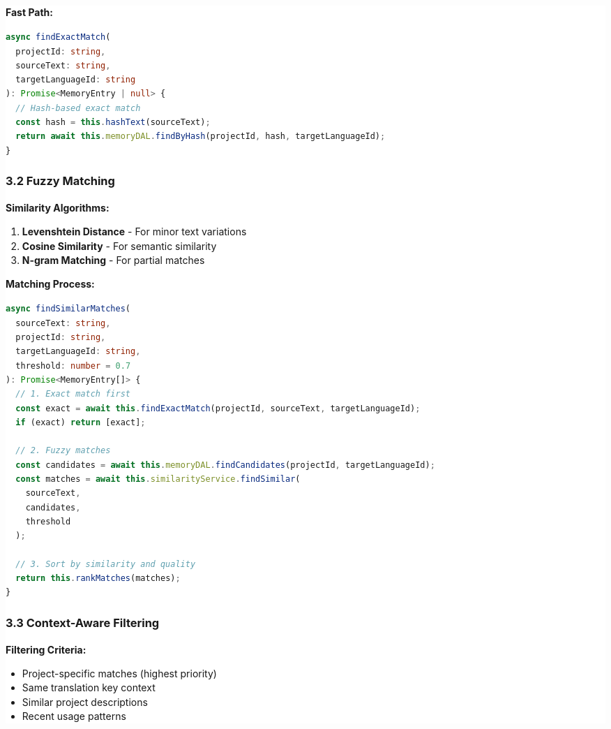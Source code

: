 **Fast Path:**
```typescript
async findExactMatch(
  projectId: string,
  sourceText: string,
  targetLanguageId: string
): Promise<MemoryEntry | null> {
  // Hash-based exact match
  const hash = this.hashText(sourceText);
  return await this.memoryDAL.findByHash(projectId, hash, targetLanguageId);
}
```

### 3.2 Fuzzy Matching

**Similarity Algorithms:**
1. **Levenshtein Distance** - For minor text variations
2. **Cosine Similarity** - For semantic similarity
3. **N-gram Matching** - For partial matches

**Matching Process:**
```typescript
async findSimilarMatches(
  sourceText: string,
  projectId: string,
  targetLanguageId: string,
  threshold: number = 0.7
): Promise<MemoryEntry[]> {
  // 1. Exact match first
  const exact = await this.findExactMatch(projectId, sourceText, targetLanguageId);
  if (exact) return [exact];

  // 2. Fuzzy matches
  const candidates = await this.memoryDAL.findCandidates(projectId, targetLanguageId);
  const matches = await this.similarityService.findSimilar(
    sourceText,
    candidates,
    threshold
  );

  // 3. Sort by similarity and quality
  return this.rankMatches(matches);
}
```

### 3.3 Context-Aware Filtering

**Filtering Criteria:**
- Project-specific matches (highest priority)
- Same translation key context
- Similar project descriptions
- Recent usage patterns
